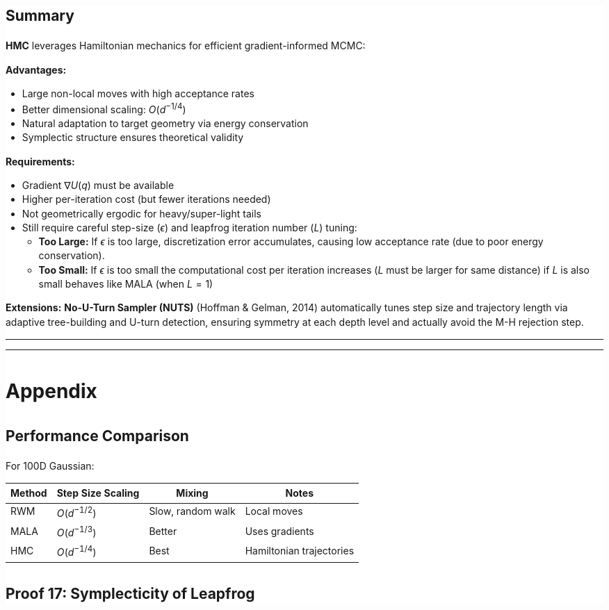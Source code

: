 
## Summary

**HMC** leverages Hamiltonian mechanics for efficient gradient-informed MCMC:

**Advantages:**

- Large non-local moves with high acceptance rates
- Better dimensional scaling: $O(d^{-1/4})$
- Natural adaptation to target geometry via energy conservation
- Symplectic structure ensures theoretical validity

**Requirements:**

- Gradient $\nabla U(q)$ must be available
- Higher per-iteration cost (but fewer iterations needed)
- Not geometrically ergodic for heavy/super-light tails
- Still require careful step-size ($\epsilon$) and leapfrog iteration number ($L$) tuning:
	- **Too Large:** If $\epsilon$ is too large, discretization error accumulates, causing low acceptance rate (due to poor energy conservation).
	- **Too Small:** If $\epsilon$ is too small the computational cost per iteration increases ($L$ must be larger for same distance) if $L$ is also small behaves like MALA (when $L=1$)


**Extensions:** **No-U-Turn Sampler (NUTS)**  (Hoffman & Gelman, 2014) automatically tunes step size and trajectory length via adaptive tree-building and U-turn detection, ensuring symmetry at each depth level and actually avoid the M-H rejection step.

---
--- 











# Appendix

## Performance Comparison
For 100D Gaussian:

|Method|Step Size Scaling|Mixing|Notes|
|---|---|---|---|
|RWM|$O(d^{-1/2})$|Slow, random walk|Local moves|
|MALA|$O(d^{-1/3})$|Better|Uses gradients|
|HMC|$O(d^{-1/4})$|Best|Hamiltonian trajectories|



## Proof 17: Symplecticity of Leapfrog
